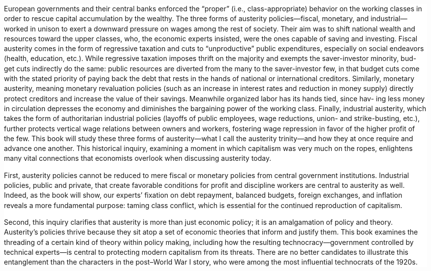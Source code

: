 European governments and their central banks enforced the “proper” (i.e., class-appropriate) behavior on the working classes in order to rescue capital accumulation by the wealthy. The three forms of austerity policies—fiscal, monetary, and industrial—worked in unison to exert a downward pressure on wages among the rest of society. Their aim was to shift national wealth and resources toward the upper classes, who, the economic experts insisted, were the ones capable of saving and investing. Fiscal austerity comes in the form of regressive taxation and cuts to “unproductive” public expenditures, especially on social endeavors (health, education, etc.). While regressive taxation imposes thrift on the majority and exempts the saver-investor minority, bud- get cuts indirectly do the same: public resources are diverted from the many to the saver-investor few, in that budget cuts come with the stated priority of paying back the debt that rests in the hands of national or international creditors. Similarly, monetary austerity, meaning monetary revaluation policies (such as an increase in interest rates and reduction in money supply) directly protect creditors and increase the value of their savings. Meanwhile organized labor has its hands tied, since hav- ing less money in circulation depresses the economy and diminishes the bargaining power of the working class. Finally, industrial austerity, which takes the form of authoritarian industrial policies (layoffs of public employees, wage reductions, union- and strike-busting, etc.), further protects vertical wage relations between owners and workers, fostering wage repression in favor of the higher profit of the few. This book will study these three forms of austerity—what I call the austerity trinity—and how they at once require and advance one another. This historical inquiry, examining a moment in which capitalism was very much on the ropes, enlightens many vital connections that economists overlook when discussing austerity today.

First, austerity policies cannot be reduced to mere fiscal or monetary policies from central government institutions. Industrial policies, public and private, that create favorable conditions for profit and discipline workers are central to austerity as well. Indeed, as the book will show, our experts’ fixation on debt repayment, balanced budgets, foreign exchanges, and inflation reveals a more fundamental purpose: taming class conflict, which is essential for the continued reproduction of capitalism.

Second, this inquiry clarifies that austerity is more than just economic policy; it is an amalgamation of policy and theory. Austerity’s policies thrive because they sit atop a set of economic theories that inform and justify them. This book examines the threading of a certain kind of theory within policy making, including how the resulting technocracy—government controlled by technical experts—is central to protecting modern capitalism from its threats. There are no better candidates to illustrate this entanglement than the characters in the post–World War I story, who were among the most influential technocrats of the 1920s.

